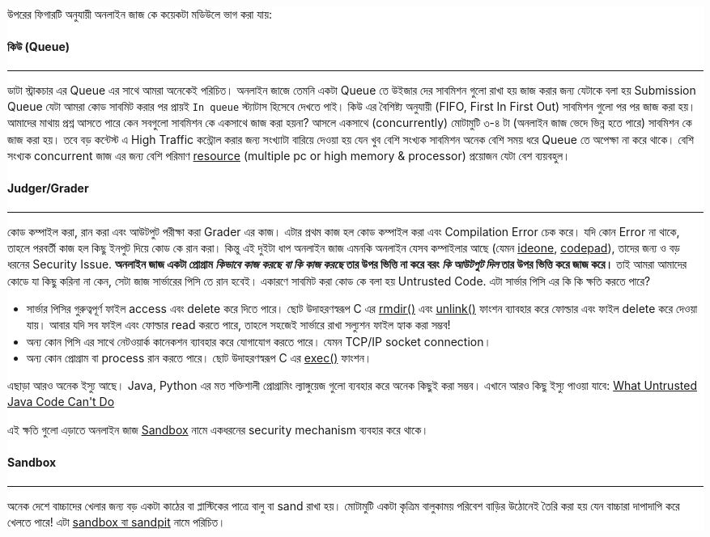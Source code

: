 উপরের ফিগারটি অনুযায়ী অনলাইন জাজ কে কয়েকটা মডিউলে ভাগ করা যায়:

#### **কিউ (Queue)**
---
ডাটা স্ট্রাকচার এর Queue এর সাথে আমরা অনেকেই পরিচিত। অনলাইন জাজে তেমনি একটা Queue তে উইজার দের সাবমিশন গুলো রাখা হয় জাজ করার জন্য যেটাকে বলা হয় Submission Queue যেটা আমরা কোড সাবমিট করার পর প্রায়ই ``In queue`` স্ট্যাটাস হিসেবে দেখতে পাই।  কিউ এর বৈশিষ্ট্য অনুযায়ী (FIFO, First In First Out) সাবমিশন গুলো পর পর জাজ করা হয়। আমাদের মাথায় প্রশ্ন আসতে পারে কেন সবগুলো সাবমিশন কে একসাথে জাজ করা হয়না? আসলে একসাথে (concurrently) মোটামুটি ৩-৪ টা (অনলাইন জাজ ভেদে ভিন্ন হতে পারে) সাবমিশন কে জাজ করা হয়। তবে বড় কন্টেস্ট এ High Traffic কন্ট্রোল করার জন্য সংখ্যাটা বারিয়ে দেওয়া হয় যেন খুব বেশি সংখ্যক সাবমিশন অনেক বেশি সময় ধরে Queue তে অপেক্ষা না করে থাকে। বেশি সংখ্যক concurrent জাজ এর জন্য বেশি পরিমাণ [resource](https://en.wikipedia.org/wiki/System_resource) (multiple pc or high memory & processor) প্রয়োজন যেটা বেশ ব্যয়বহুল।

#### **Judger/Grader**
---
কোড কম্পাইল করা, রান করা এবং আউটপুট পরীক্ষা করা Grader এর কাজ। এটার প্রথম কাজ হল কোড কম্পাইল করা এবং Compilation Error চেক করে। যদি কোন Error না থাকে, তাহলে পরবর্তী কাজ হল কিছু ইনপুট দিয়ে কোড কে রান করা। কিন্তু এই দুইটা ধাপ অনলাইন জাজ এমনকি অনলাইন যেসব কম্পাইলার আছে (যেমন [ideone](https://ideone.com), [codepad](http://codepad.org/)), তাদের জন্য ও বড় ধরনের Security Issue.  **অনলাইন জাজ একটা প্রোগ্রাম *কিভাবে কাজ করছে বা কি কাজ করছে*  তার উপর ভিত্তি না করে বরং *কি আউটপুট দিল* তার উপর ভিত্তি করে জাজ করে।** তাই আমরা আমাদের কোডে যা কিছু করিনা না কেন, সেটা জাজ সার্ভারের পিসি তে রান হবেই। একারণে সাবমিট করা কোড কে বলা হয় Untrusted Code. এটা সার্ভার পিসি এর কি কি ক্ষতি করতে পারে?
- সার্ভার পিসির গুরুত্বপূর্ণ ফাইল access এবং delete করে দিতে পারে। ছোট উদাহরণস্বরূপ C এর [rmdir()](https://linux.die.net/man/3/rmdir) এবং [unlink()](https://linux.die.net/man/2/unlink) ফাংশন ব্যাবহার করে ফোল্ডার এবং ফাইল delete করে দেওয়া যায়। আবার যদি সব ফাইল এবং ফোল্ডার read করতে পারে, তাহলে সহজেই সার্ভারে রাখা সল্যুশন ফাইল হ্যাক করা সম্ভব!
- অন্য কোন পিসি এর সাথে নেটওয়ার্ক কানেকশন ব্যাবহার করে যোগাযোগ করতে পারে। যেমন TCP/IP socket connection।
- অন্য কোন প্রোগ্রাম বা process রান করতে পারে। ছোট উদাহরণস্বরূপ C এর [exec()](http://man7.org/linux/man-pages/man3/exec.3.html) ফাংশন।

এছাড়া আরও অনেক ইস্যু আছে। Java, Python এর মত শক্তিশালী প্রোগ্রামিং ল্যাঙ্গুয়েজ গুলো ব্যবহার করে অনেক কিছুই করা সম্ভব। এখানে আরও কিছু ইস্যু পাওয়া যাবে: [What Untrusted Java Code Can't Do](http://www.securingjava.com/chapter-two/chapter-two-2.html)

এই ক্ষতি গুলো এড়াতে অনলাইন জাজ [Sandbox](https://en.wikipedia.org/wiki/Sandbox_(computer_security)) নামে একধরনের  security mechanism ব্যবহার করে থাকে।

#### **Sandbox**
---
অনেক দেশে বাচ্চাদের খেলার জন্য বড় একটা কাঠের বা প্লাস্টিকের পাত্রে বালু বা sand রাখা হয়। মোটামুটি একটা কৃত্রিম বালুকাময় পরিবেশ বাড়ির উঠোনেই তৈরি করা হয় যেন বাচ্চারা দাপাদাপি করে খেলতে পারে! এটা [sandbox বা sandpit](https://en.wikipedia.org/wiki/Sandpit) নামে পরিচিত।
